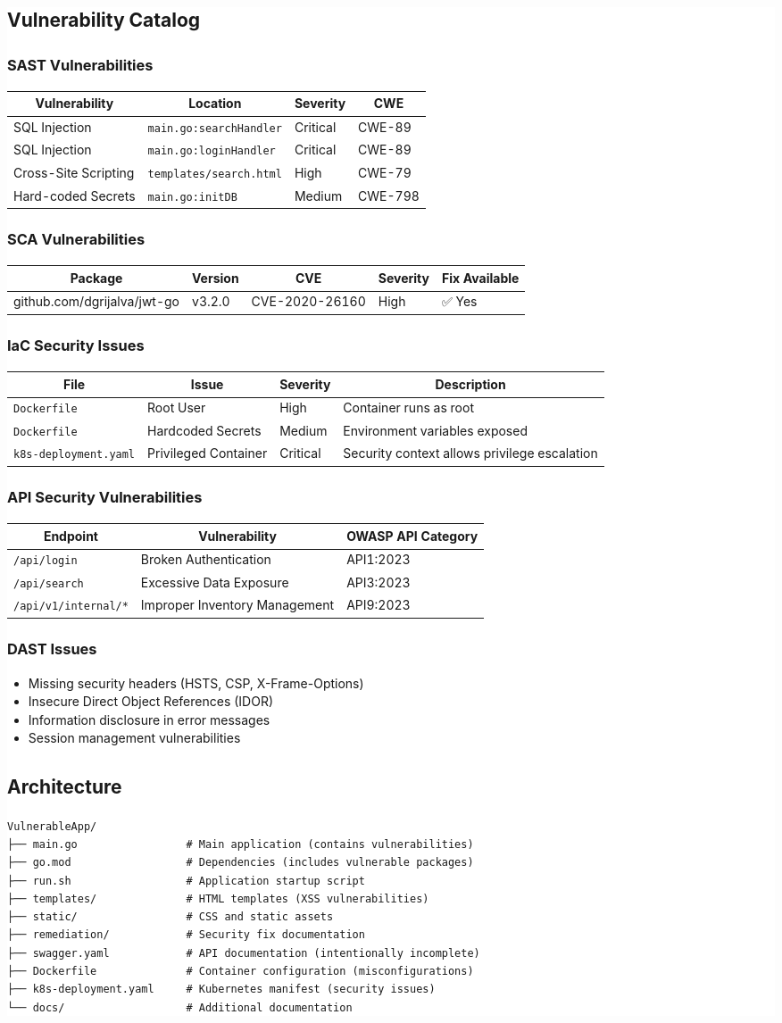 ## Vulnerability Catalog

### SAST Vulnerabilities

| Vulnerability | Location | Severity | CWE |
|---------------|----------|----------|-----|
| SQL Injection | `main.go:searchHandler` | Critical | CWE-89 |
| SQL Injection | `main.go:loginHandler` | Critical | CWE-89 |
| Cross-Site Scripting | `templates/search.html` | High | CWE-79 |
| Hard-coded Secrets | `main.go:initDB` | Medium | CWE-798 |

### SCA Vulnerabilities

| Package | Version | CVE | Severity | Fix Available |
|---------|---------|-----|----------|---------------|
| github.com/dgrijalva/jwt-go | v3.2.0 | CVE-2020-26160 | High | ✅ Yes |

### IaC Security Issues

| File | Issue | Severity | Description |
|------|-------|----------|-------------|
| `Dockerfile` | Root User | High | Container runs as root |
| `Dockerfile` | Hardcoded Secrets | Medium | Environment variables exposed |
| `k8s-deployment.yaml` | Privileged Container | Critical | Security context allows privilege escalation |

### API Security Vulnerabilities

| Endpoint | Vulnerability | OWASP API Category |
|----------|---------------|-------------------|
| `/api/login` | Broken Authentication | API1:2023 |
| `/api/search` | Excessive Data Exposure | API3:2023 |
| `/api/v1/internal/*` | Improper Inventory Management | API9:2023 |

### DAST Issues

- Missing security headers (HSTS, CSP, X-Frame-Options)
- Insecure Direct Object References (IDOR)
- Information disclosure in error messages
- Session management vulnerabilities

## Architecture

```
VulnerableApp/
├── main.go                 # Main application (contains vulnerabilities)
├── go.mod                  # Dependencies (includes vulnerable packages)
├── run.sh                  # Application startup script
├── templates/              # HTML templates (XSS vulnerabilities)
├── static/                 # CSS and static assets
├── remediation/            # Security fix documentation
├── swagger.yaml            # API documentation (intentionally incomplete)
├── Dockerfile              # Container configuration (misconfigurations)
├── k8s-deployment.yaml     # Kubernetes manifest (security issues)
└── docs/                   # Additional documentation
```
